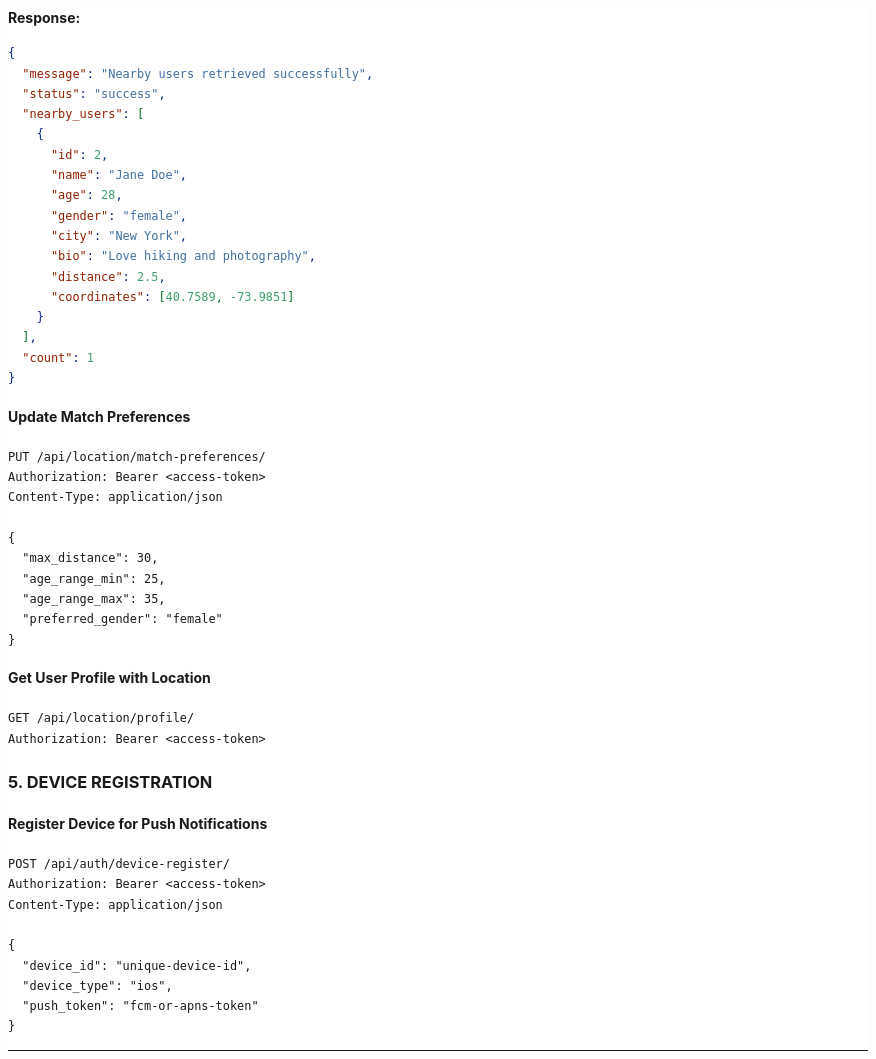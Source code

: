 **Response:**
```json
{
  "message": "Nearby users retrieved successfully",
  "status": "success",
  "nearby_users": [
    {
      "id": 2,
      "name": "Jane Doe",
      "age": 28,
      "gender": "female",
      "city": "New York",
      "bio": "Love hiking and photography",
      "distance": 2.5,
      "coordinates": [40.7589, -73.9851]
    }
  ],
  "count": 1
}
```

#### **Update Match Preferences**
```http
PUT /api/location/match-preferences/
Authorization: Bearer <access-token>
Content-Type: application/json

{
  "max_distance": 30,
  "age_range_min": 25,
  "age_range_max": 35,
  "preferred_gender": "female"
}
```

#### **Get User Profile with Location**
```http
GET /api/location/profile/
Authorization: Bearer <access-token>
```

### **5. DEVICE REGISTRATION**

#### **Register Device for Push Notifications**
```http
POST /api/auth/device-register/
Authorization: Bearer <access-token>
Content-Type: application/json

{
  "device_id": "unique-device-id",
  "device_type": "ios",
  "push_token": "fcm-or-apns-token"
}
```

---